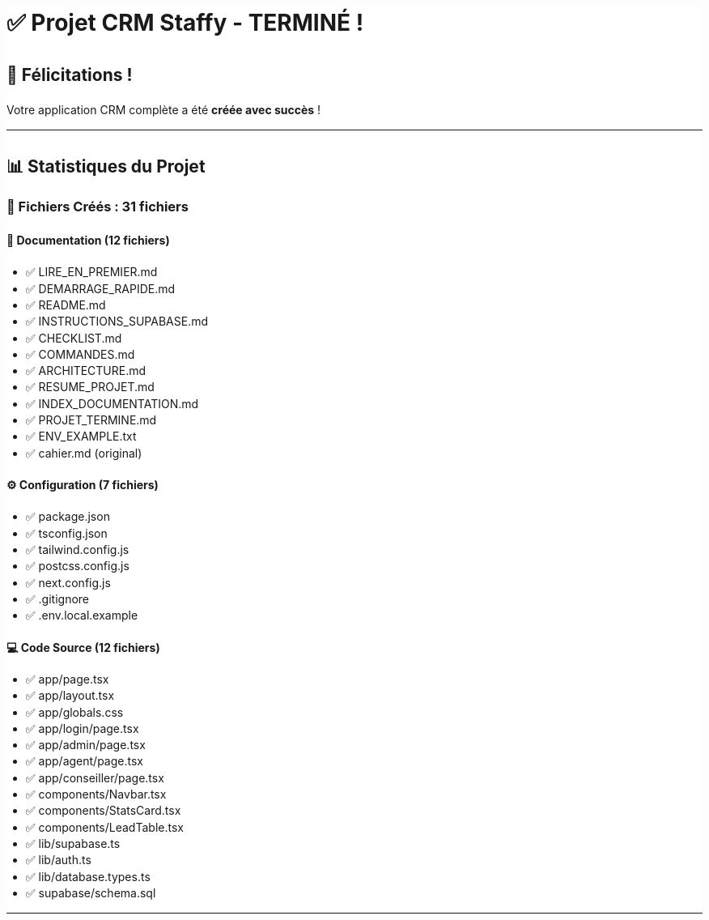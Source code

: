 # ✅ Projet CRM Staffy - TERMINÉ !

## 🎉 Félicitations !

Votre application CRM complète a été **créée avec succès** !

---

## 📊 Statistiques du Projet

### 📁 Fichiers Créés : **31 fichiers**

#### 📖 Documentation (12 fichiers)
- ✅ LIRE_EN_PREMIER.md
- ✅ DEMARRAGE_RAPIDE.md
- ✅ README.md
- ✅ INSTRUCTIONS_SUPABASE.md
- ✅ CHECKLIST.md
- ✅ COMMANDES.md
- ✅ ARCHITECTURE.md
- ✅ RESUME_PROJET.md
- ✅ INDEX_DOCUMENTATION.md
- ✅ PROJET_TERMINE.md
- ✅ ENV_EXAMPLE.txt
- ✅ cahier.md (original)

#### ⚙️ Configuration (7 fichiers)
- ✅ package.json
- ✅ tsconfig.json
- ✅ tailwind.config.js
- ✅ postcss.config.js
- ✅ next.config.js
- ✅ .gitignore
- ✅ .env.local.example

#### 💻 Code Source (12 fichiers)
- ✅ app/page.tsx
- ✅ app/layout.tsx
- ✅ app/globals.css
- ✅ app/login/page.tsx
- ✅ app/admin/page.tsx
- ✅ app/agent/page.tsx
- ✅ app/conseiller/page.tsx
- ✅ components/Navbar.tsx
- ✅ components/StatsCard.tsx
- ✅ components/LeadTable.tsx
- ✅ lib/supabase.ts
- ✅ lib/auth.ts
- ✅ lib/database.types.ts
- ✅ supabase/schema.sql

---